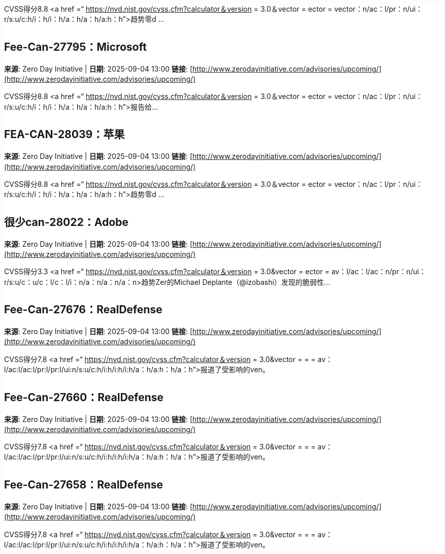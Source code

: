 CVSS得分8.8 <a href =“ https://nvd.nist.gov/cvss.cfm?calculator＆version = 3.0＆vector = ector = vector：n/ac：l/pr：n/ui：r/s:u/c:h/i：h/i：h/a：h/a：h/a:h：h”>趋势零d ...

## Fee-Can-27795：Microsoft
**来源**: Zero Day Initiative  |  **日期**: 2025-09-04 13:00
**链接**: [http://www.zerodayinitiative.com/advisories/upcoming/](http://www.zerodayinitiative.com/advisories/upcoming/)

CVSS得分8.8 <a href =“ https://nvd.nist.gov/cvss.cfm?calculator＆version = 3.0＆vector = ector = vector：n/ac：l/pr：n/ui：r/s:u/c:h/i：h/i：h/a：h/a：h/a:h：h”>报告给...

## FEA-CAN-28039：苹果
**来源**: Zero Day Initiative  |  **日期**: 2025-09-04 13:00
**链接**: [http://www.zerodayinitiative.com/advisories/upcoming/](http://www.zerodayinitiative.com/advisories/upcoming/)

CVSS得分8.8 <a href =“ https://nvd.nist.gov/cvss.cfm?calculator＆version = 3.0＆vector = ector = vector：n/ac：l/pr：n/ui：r/s:u/c:h/i：h/i：h/a：h/a：h/a:h：h”>趋势零d ...

## 很少can-28022：Adobe
**来源**: Zero Day Initiative  |  **日期**: 2025-09-04 13:00
**链接**: [http://www.zerodayinitiative.com/advisories/upcoming/](http://www.zerodayinitiative.com/advisories/upcoming/)

CVSS得分3.3 <a href =“ https://nvd.nist.gov/cvss.cfm?calculator＆version = 3.0&vector = ector = av：l/ac：l/ac：n/pr：n/ui：r/s:u/c：u/c：l/c：l/i：n/a：n/a：n/a：n>趋势Zer的Michael Deplante（@izobashi）发现的脆弱性...

## Fee-Can-27676：RealDefense
**来源**: Zero Day Initiative  |  **日期**: 2025-09-04 13:00
**链接**: [http://www.zerodayinitiative.com/advisories/upcoming/](http://www.zerodayinitiative.com/advisories/upcoming/)

CVSS得分7.8 <a href =“ https://nvd.nist.gov/cvss.cfm?calculator＆version = 3.0&vector = = = av：l/ac:l/ac:l/pr:l/pr:l/ui:n/s:u/c:h/i:h/i:h/i:h/a：h/a:h：h/a：h”>报道了受影响的ven。

## Fee-Can-27660：RealDefense
**来源**: Zero Day Initiative  |  **日期**: 2025-09-04 13:00
**链接**: [http://www.zerodayinitiative.com/advisories/upcoming/](http://www.zerodayinitiative.com/advisories/upcoming/)

CVSS得分7.8 <a href =“ https://nvd.nist.gov/cvss.cfm?calculator＆version = 3.0&vector = = = av：l/ac:l/ac:l/pr:l/pr:l/ui:n/s:u/c:h/i:h/i:h/i:h/a：h/a:h：h/a：h”>报道了受影响的ven。

## Fee-Can-27658：RealDefense
**来源**: Zero Day Initiative  |  **日期**: 2025-09-04 13:00
**链接**: [http://www.zerodayinitiative.com/advisories/upcoming/](http://www.zerodayinitiative.com/advisories/upcoming/)

CVSS得分7.8 <a href =“ https://nvd.nist.gov/cvss.cfm?calculator＆version = 3.0&vector = = = av：l/ac:l/ac:l/pr:l/pr:l/ui:n/s:u/c:h/i:h/i:h/i:h/a：h/a:h：h/a：h”>报道了受影响的ven。
